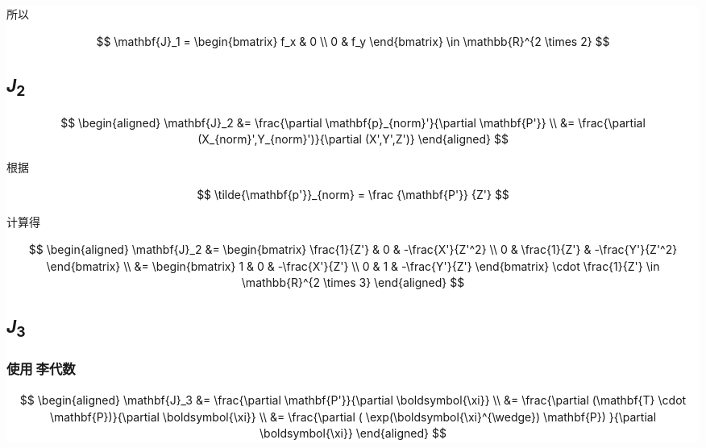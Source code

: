 所以

$$
\mathbf{J}_1 = \begin{bmatrix} f_x & 0 \\ 0   & f_y \end{bmatrix} \in \mathbb{R}^{2 \times 2}
$$

## $J_2$

$$
\begin{aligned}
\mathbf{J}_2
&= \frac{\partial \mathbf{p}_{norm}'}{\partial \mathbf{P'}} \\
&= \frac{\partial (X_{norm}',Y_{norm}')}{\partial (X',Y',Z')}
\end{aligned}
$$

根据

$$
\tilde{\mathbf{p'}}_{norm} = \frac {\mathbf{P'}} {Z'}
$$

计算得

$$
\begin{aligned}
\mathbf{J}_2
&=
\begin{bmatrix}
  \frac{1}{Z'} & 0 & -\frac{X'}{Z'^2} \\
  0 & \frac{1}{Z'} & -\frac{Y'}{Z'^2}
\end{bmatrix} \\
&=
\begin{bmatrix}
  1 & 0 & -\frac{X'}{Z'} \\
  0 & 1 & -\frac{Y'}{Z'}
\end{bmatrix} \cdot \frac{1}{Z'}
\in \mathbb{R}^{2 \times 3}
\end{aligned}
$$


## $J_3$

### 使用 李代数

$$
\begin{aligned}
\mathbf{J}_3
&= \frac{\partial \mathbf{P'}}{\partial \boldsymbol{\xi}} \\
&= \frac{\partial (\mathbf{T} \cdot \mathbf{P})}{\partial \boldsymbol{\xi}} \\
&= \frac{\partial ( \exp(\boldsymbol{\xi}^{\wedge}) \mathbf{P}) }{\partial \boldsymbol{\xi}}
\end{aligned}
$$
